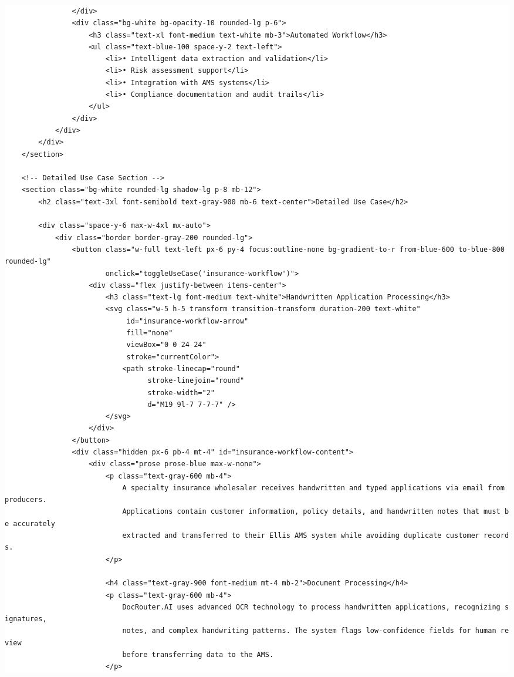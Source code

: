                     </div>
                    <div class="bg-white bg-opacity-10 rounded-lg p-6">
                        <h3 class="text-xl font-medium text-white mb-3">Automated Workflow</h3>
                        <ul class="text-blue-100 space-y-2 text-left">
                            <li>• Intelligent data extraction and validation</li>
                            <li>• Risk assessment support</li>
                            <li>• Integration with AMS systems</li>
                            <li>• Compliance documentation and audit trails</li>
                        </ul>
                    </div>
                </div>
            </div>
        </section>

        <!-- Detailed Use Case Section -->
        <section class="bg-white rounded-lg shadow-lg p-8 mb-12">
            <h2 class="text-3xl font-semibold text-gray-900 mb-6 text-center">Detailed Use Case</h2>

            <div class="space-y-6 max-w-4xl mx-auto">
                <div class="border border-gray-200 rounded-lg">
                    <button class="w-full text-left px-6 py-4 focus:outline-none bg-gradient-to-r from-blue-600 to-blue-800 rounded-lg"
                            onclick="toggleUseCase('insurance-workflow')">
                        <div class="flex justify-between items-center">
                            <h3 class="text-lg font-medium text-white">Handwritten Application Processing</h3>
                            <svg class="w-5 h-5 transform transition-transform duration-200 text-white"
                                 id="insurance-workflow-arrow"
                                 fill="none"
                                 viewBox="0 0 24 24"
                                 stroke="currentColor">
                                <path stroke-linecap="round"
                                      stroke-linejoin="round"
                                      stroke-width="2"
                                      d="M19 9l-7 7-7-7" />
                            </svg>
                        </div>
                    </button>
                    <div class="hidden px-6 pb-4 mt-4" id="insurance-workflow-content">
                        <div class="prose prose-blue max-w-none">
                            <p class="text-gray-600 mb-4">
                                A specialty insurance wholesaler receives handwritten and typed applications via email from producers.
                                Applications contain customer information, policy details, and handwritten notes that must be accurately
                                extracted and transferred to their Ellis AMS system while avoiding duplicate customer records.
                            </p>

                            <h4 class="text-gray-900 font-medium mt-4 mb-2">Document Processing</h4>
                            <p class="text-gray-600 mb-4">
                                DocRouter.AI uses advanced OCR technology to process handwritten applications, recognizing signatures,
                                notes, and complex handwriting patterns. The system flags low-confidence fields for human review
                                before transferring data to the AMS.
                            </p>
